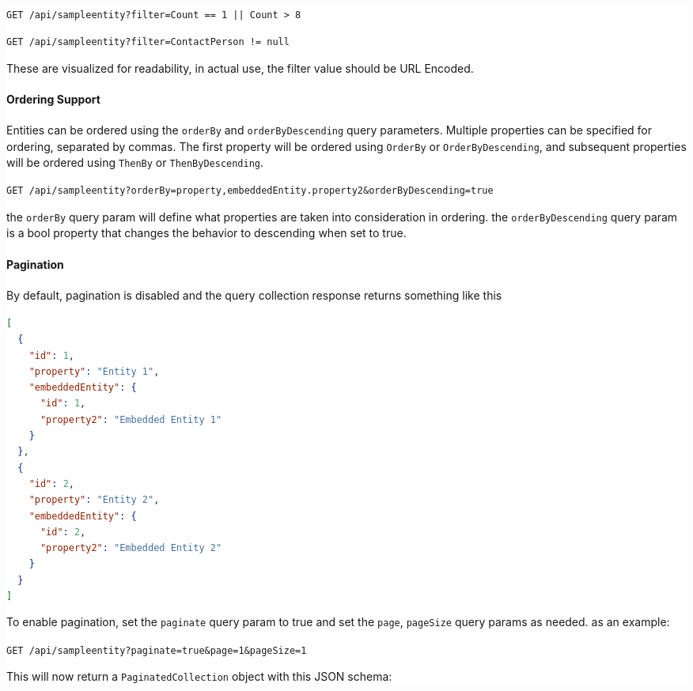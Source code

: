 ```http
GET /api/sampleentity?filter=Count == 1 || Count > 8
```

```http
GET /api/sampleentity?filter=ContactPerson != null
```

These are visualized for readability, in actual use, the filter value should be URL Encoded.

#### Ordering Support

Entities can be ordered using the `orderBy` and `orderByDescending` query parameters. Multiple properties can be specified for ordering, separated by commas. The first property will be ordered using `OrderBy` or `OrderByDescending`, and subsequent properties will be ordered using `ThenBy` or `ThenByDescending`.

```http
GET /api/sampleentity?orderBy=property,embeddedEntity.property2&orderByDescending=true
```
the `orderBy` query param will define what properties are taken into consideration in ordering.
the `orderByDescending` query param is a bool property that changes the behavior to descending when set to true.
#### Pagination

By default, pagination is disabled and the query collection response returns something like this

```json
[
  {
    "id": 1,
    "property": "Entity 1",
    "embeddedEntity": {
      "id": 1,
      "property2": "Embedded Entity 1"
    }
  },
  {
    "id": 2,
    "property": "Entity 2",
    "embeddedEntity": {
      "id": 2,
      "property2": "Embedded Entity 2"
    }
  }
]
```

To enable pagination, set the `paginate` query param to true
and set the `page`, `pageSize` query params as needed. as an example:

```http
GET /api/sampleentity?paginate=true&page=1&pageSize=1
```

This will now return a `PaginatedCollection` object with this JSON schema:
